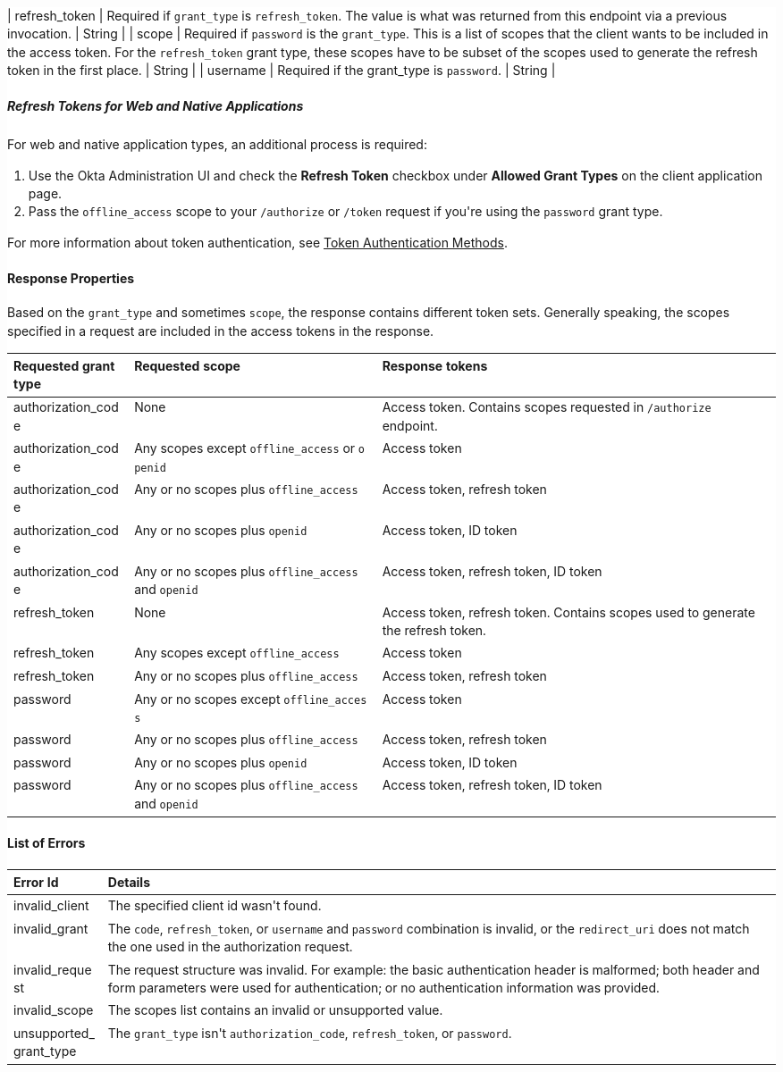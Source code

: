 | refresh_token         | Required if `grant_type` is `refresh_token`. The value is what was returned from this endpoint via a previous invocation.                                                                                                                                                                                                        | String |
| scope                 | Required if `password` is the `grant_type`. This is a list of scopes that the client wants to be included in the access token. For the `refresh_token` grant type, these scopes have to be subset of the scopes used to generate the refresh token in the first place.                                                           | String |
| username              | Required if the grant_type is `password`.                                                                                                                                                                                                                                                                                        | String |

##### Refresh Tokens for Web and Native Applications

For web and native application types, an additional process is required:

1. Use the Okta Administration UI and check the **Refresh Token** checkbox under **Allowed Grant Types** on the client application page.
2. Pass the `offline_access` scope to your `/authorize` or `/token` request if you're using the `password` grant type.

For more information about token authentication, see [Token Authentication Methods](#token-authentication-methods).

#### Response Properties

Based on the `grant_type` and sometimes `scope`, the response contains different token sets.
Generally speaking, the scopes specified in a request are included in the access tokens in the response.

| Requested grant type | Requested scope                                     | Response tokens                                                   |
|:---------------------|:----------------------------------------------------|:------------------------------------------------------------------|
| authorization_code   | None                                                | Access token. Contains scopes requested in `/authorize` endpoint. |
| authorization_code   | Any scopes except `offline_access` or `openid`      | Access token                                                      |
| authorization_code   | Any or no scopes plus `offline_access`              | Access token, refresh token                                       |
| authorization_code   | Any or no scopes plus `openid`                      | Access token, ID token                                            |
| authorization_code   | Any or no scopes plus `offline_access` and `openid` | Access token, refresh token, ID token                             |
| refresh_token        | None                                                | Access token, refresh token. Contains scopes used to generate the refresh token.     |
| refresh_token        | Any scopes except `offline_access`                  | Access token                                                      |
| refresh_token        | Any or no scopes plus `offline_access`              | Access token, refresh token                                       |
| password             | Any or no scopes except `offline_access`            | Access token                                                      |
| password             | Any or no scopes plus `offline_access`              | Access token, refresh token                                       |
| password             | Any or no scopes plus `openid`                      | Access token, ID token                                            |
| password             | Any or no scopes plus `offline_access` and `openid` | Access token, refresh token, ID token                             |

#### List of Errors

| Error Id               | Details                                                                                                                                                                                                    |
|:-----------------------|:-----------------------------------------------------------------------------------------------------------------------------------------------------------------------------------------------------------|
| invalid_client         | The specified client id wasn't found.                                                                                                                                                                |
| invalid_grant          | The `code`, `refresh_token`, or `username` and `password` combination is invalid, or the `redirect_uri` does not match the one used in the authorization request.                                          |
| invalid_request        | The request structure was invalid. For example: the basic authentication header is malformed; both header and form parameters were used for authentication; or no authentication information was provided. |
| invalid_scope          | The scopes list contains an invalid or unsupported value.                                                                                                                                                  |
| unsupported_grant_type | The `grant_type` isn't `authorization_code`, `refresh_token`, or `password`.                                                                                                                         |
